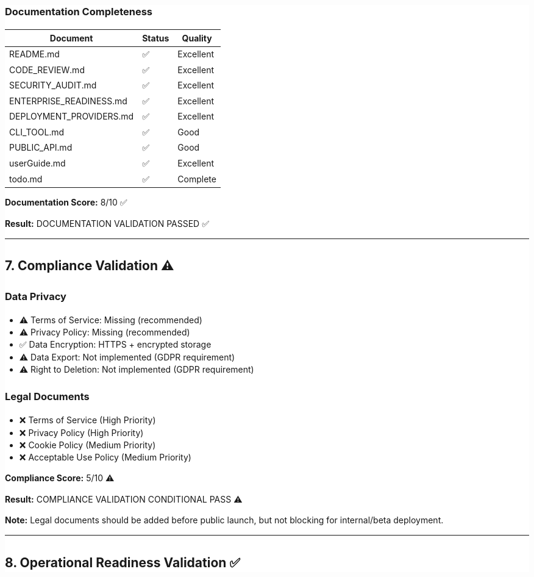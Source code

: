 ### Documentation Completeness

| Document | Status | Quality |
|----------|--------|---------|
| README.md | ✅ | Excellent |
| CODE_REVIEW.md | ✅ | Excellent |
| SECURITY_AUDIT.md | ✅ | Excellent |
| ENTERPRISE_READINESS.md | ✅ | Excellent |
| DEPLOYMENT_PROVIDERS.md | ✅ | Excellent |
| CLI_TOOL.md | ✅ | Good |
| PUBLIC_API.md | ✅ | Good |
| userGuide.md | ✅ | Excellent |
| todo.md | ✅ | Complete |

**Documentation Score:** 8/10 ✅

**Result:** DOCUMENTATION VALIDATION PASSED ✅

---

## 7. Compliance Validation ⚠️

### Data Privacy

- ⚠️ Terms of Service: Missing (recommended)
- ⚠️ Privacy Policy: Missing (recommended)
- ✅ Data Encryption: HTTPS + encrypted storage
- ⚠️ Data Export: Not implemented (GDPR requirement)
- ⚠️ Right to Deletion: Not implemented (GDPR requirement)

### Legal Documents

- ❌ Terms of Service (High Priority)
- ❌ Privacy Policy (High Priority)
- ❌ Cookie Policy (Medium Priority)
- ❌ Acceptable Use Policy (Medium Priority)

**Compliance Score:** 5/10 ⚠️

**Result:** COMPLIANCE VALIDATION CONDITIONAL PASS ⚠️

**Note:** Legal documents should be added before public launch, but not blocking for internal/beta deployment.

---

## 8. Operational Readiness Validation ✅
